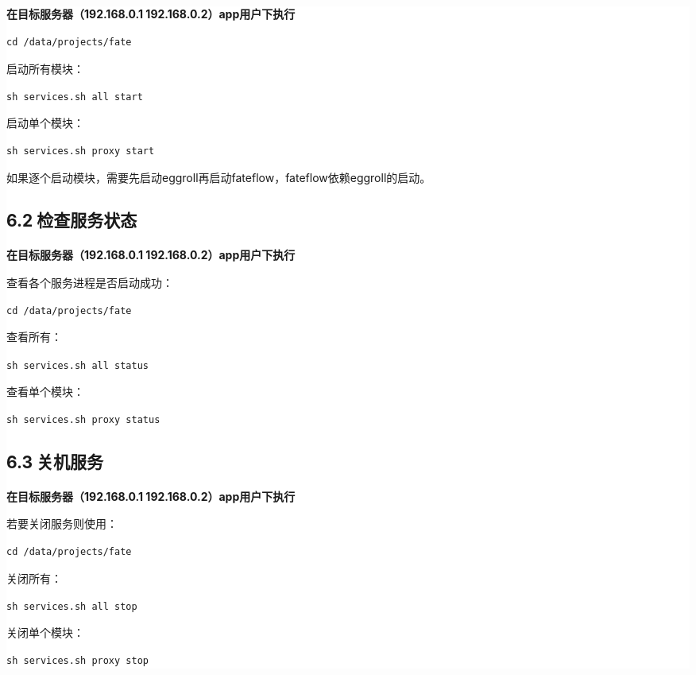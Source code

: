 **在目标服务器（192.168.0.1 192.168.0.2）app用户下执行**

```
cd /data/projects/fate
```

启动所有模块：

```
sh services.sh all start
```

启动单个模块：

```
sh services.sh proxy start
```

如果逐个启动模块，需要先启动eggroll再启动fateflow，fateflow依赖eggroll的启动。

6.2 检查服务状态
----------------

**在目标服务器（192.168.0.1 192.168.0.2）app用户下执行**

查看各个服务进程是否启动成功：

```
cd /data/projects/fate
```

查看所有：

```
sh services.sh all status
```

查看单个模块：

```
sh services.sh proxy status
```

6.3 关机服务
------------

**在目标服务器（192.168.0.1 192.168.0.2）app用户下执行**

若要关闭服务则使用：

```
cd /data/projects/fate
```

关闭所有：

```
sh services.sh all stop
```

关闭单个模块：

```
sh services.sh proxy stop
```
